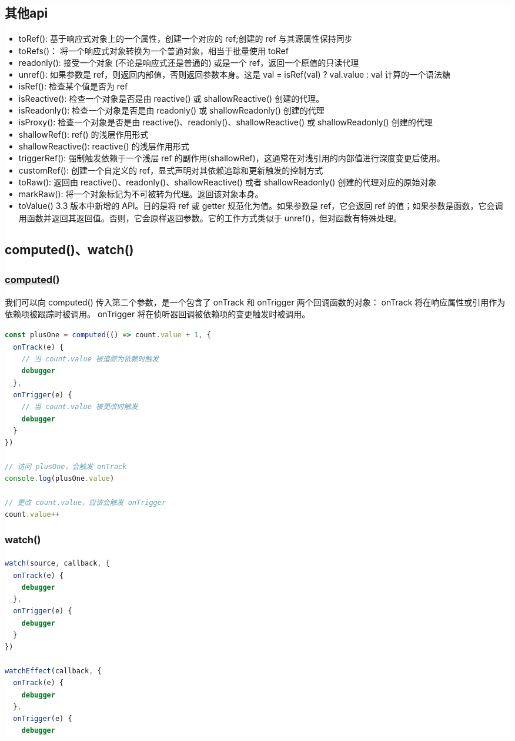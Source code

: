 
## 其他api
* toRef(): 基于响应式对象上的一个属性，创建一个对应的 ref;创建的 ref 与其源属性保持同步
* toRefs()： 将一个响应式对象转换为一个普通对象，相当于批量使用 toRef
* readonly():  接受一个对象 (不论是响应式还是普通的) 或是一个 ref，返回一个原值的只读代理
* unref():  如果参数是 ref，则返回内部值，否则返回参数本身。这是 val = isRef(val) ? val.value : val 计算的一个语法糖
* isRef():  检查某个值是否为 ref
* isReactive():  检查一个对象是否是由 reactive() 或 shallowReactive() 创建的代理。
* isReadonly():  检查一个对象是否是由 readonly() 或 shallowReadonly() 创建的代理
* isProxy():  检查一个对象是否是由 reactive()、readonly()、shallowReactive() 或 shallowReadonly() 创建的代理
* shallowRef(): ref() 的浅层作用形式
* shallowReactive(): reactive() 的浅层作用形式
* triggerRef(): 强制触发依赖于一个浅层 ref 的副作用(shallowRef)，这通常在对浅引用的内部值进行深度变更后使用。
* customRef(): 创建一个自定义的 ref，显式声明对其依赖追踪和更新触发的控制方式
* toRaw(): 返回由 reactive()、readonly()、shallowReactive() 或者 shallowReadonly() 创建的代理对应的原始对象
* markRaw(): 将一个对象标记为不可被转为代理。返回该对象本身。
* toValue() 3.3 版本中新增的 API。目的是将 ref 或 getter 规范化为值。如果参数是 ref，它会返回 ref 的值；如果参数是函数，它会调用函数并返回其返回值。否则，它会原样返回参数。它的工作方式类似于 unref()，但对函数有特殊处理。


## computed()、watch()
### [computed()](https://cn.vuejs.org/guide/extras/reactivity-in-depth.html#computed-debugging)

我们可以向 computed() 传入第二个参数，是一个包含了 onTrack 和 onTrigger 两个回调函数的对象：
onTrack 将在响应属性或引用作为依赖项被跟踪时被调用。
onTrigger 将在侦听器回调被依赖项的变更触发时被调用。
```js
const plusOne = computed(() => count.value + 1, {
  onTrack(e) {
    // 当 count.value 被追踪为依赖时触发
    debugger
  },
  onTrigger(e) {
    // 当 count.value 被更改时触发
    debugger
  }
})

// 访问 plusOne，会触发 onTrack
console.log(plusOne.value)

// 更改 count.value，应该会触发 onTrigger
count.value++
```

### watch()
```js
watch(source, callback, {
  onTrack(e) {
    debugger
  },
  onTrigger(e) {
    debugger
  }
})

watchEffect(callback, {
  onTrack(e) {
    debugger
  },
  onTrigger(e) {
    debugger
```